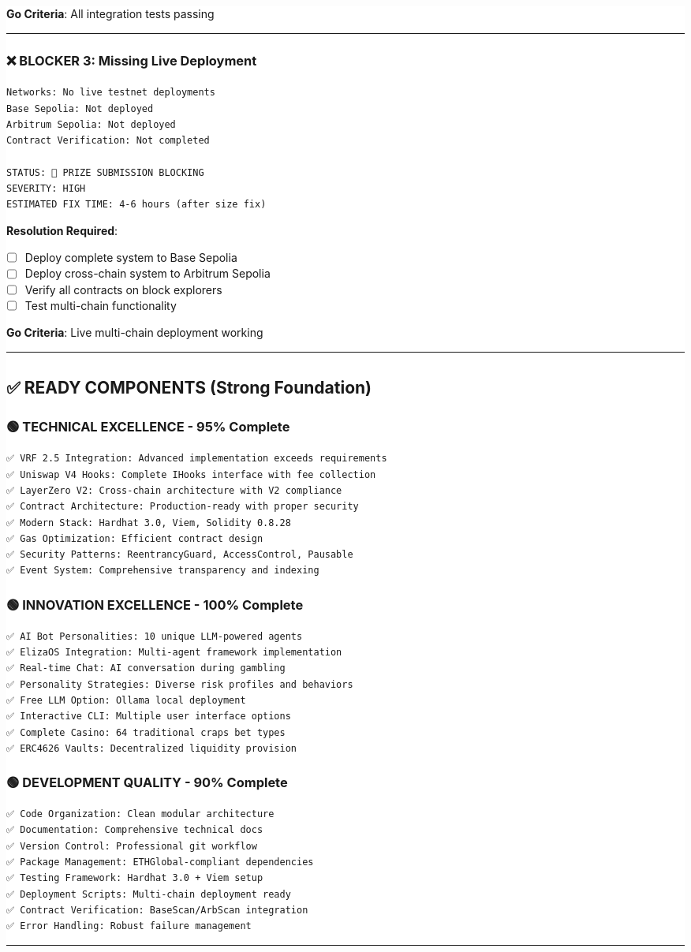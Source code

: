**Go Criteria**: All integration tests passing

---

### ❌ **BLOCKER 3: Missing Live Deployment**
```
Networks: No live testnet deployments
Base Sepolia: Not deployed
Arbitrum Sepolia: Not deployed  
Contract Verification: Not completed

STATUS: 🚨 PRIZE SUBMISSION BLOCKING
SEVERITY: HIGH  
ESTIMATED FIX TIME: 4-6 hours (after size fix)
```

**Resolution Required**:
- [ ] Deploy complete system to Base Sepolia
- [ ] Deploy cross-chain system to Arbitrum Sepolia
- [ ] Verify all contracts on block explorers
- [ ] Test multi-chain functionality

**Go Criteria**: Live multi-chain deployment working

---

## ✅ READY COMPONENTS (Strong Foundation)

### 🟢 **TECHNICAL EXCELLENCE** - **95% Complete**
```
✅ VRF 2.5 Integration: Advanced implementation exceeds requirements
✅ Uniswap V4 Hooks: Complete IHooks interface with fee collection
✅ LayerZero V2: Cross-chain architecture with V2 compliance
✅ Contract Architecture: Production-ready with proper security
✅ Modern Stack: Hardhat 3.0, Viem, Solidity 0.8.28
✅ Gas Optimization: Efficient contract design
✅ Security Patterns: ReentrancyGuard, AccessControl, Pausable
✅ Event System: Comprehensive transparency and indexing
```

### 🟢 **INNOVATION EXCELLENCE** - **100% Complete**
```
✅ AI Bot Personalities: 10 unique LLM-powered agents
✅ ElizaOS Integration: Multi-agent framework implementation
✅ Real-time Chat: AI conversation during gambling
✅ Personality Strategies: Diverse risk profiles and behaviors
✅ Free LLM Option: Ollama local deployment
✅ Interactive CLI: Multiple user interface options
✅ Complete Casino: 64 traditional craps bet types
✅ ERC4626 Vaults: Decentralized liquidity provision
```

### 🟢 **DEVELOPMENT QUALITY** - **90% Complete**
```
✅ Code Organization: Clean modular architecture
✅ Documentation: Comprehensive technical docs
✅ Version Control: Professional git workflow
✅ Package Management: ETHGlobal-compliant dependencies
✅ Testing Framework: Hardhat 3.0 + Viem setup
✅ Deployment Scripts: Multi-chain deployment ready
✅ Contract Verification: BaseScan/ArbScan integration
✅ Error Handling: Robust failure management
```

---